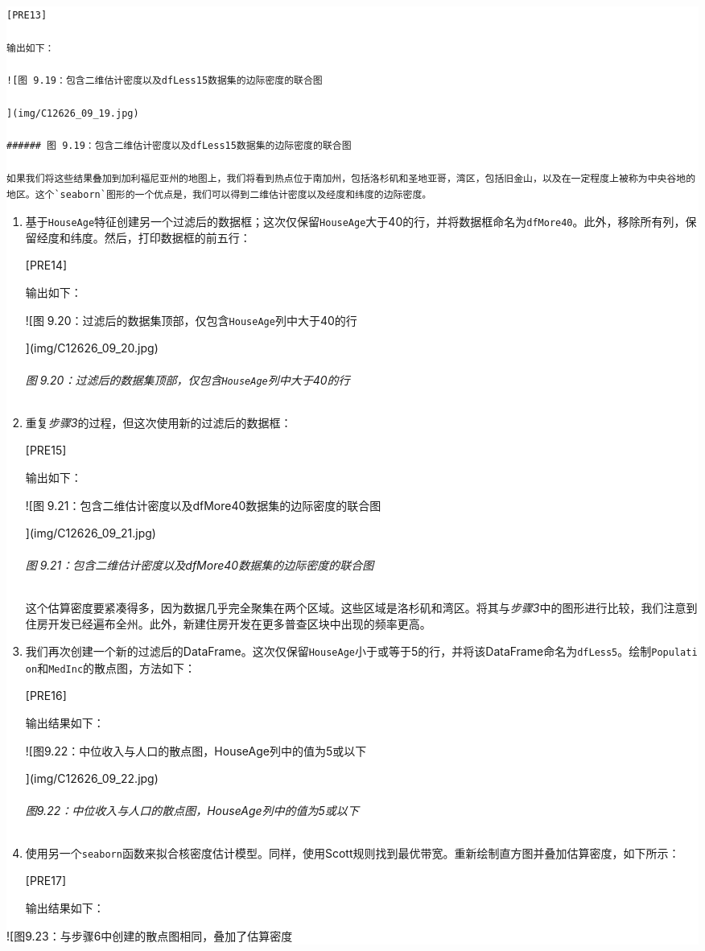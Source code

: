     [PRE13]

    输出如下：

    ![图 9.19：包含二维估计密度以及dfLess15数据集的边际密度的联合图

    ](img/C12626_09_19.jpg)

    ###### 图 9.19：包含二维估计密度以及dfLess15数据集的边际密度的联合图

    如果我们将这些结果叠加到加利福尼亚州的地图上，我们将看到热点位于南加州，包括洛杉矶和圣地亚哥，湾区，包括旧金山，以及在一定程度上被称为中央谷地的地区。这个`seaborn`图形的一个优点是，我们可以得到二维估计密度以及经度和纬度的边际密度。

1.  基于`HouseAge`特征创建另一个过滤后的数据框；这次仅保留`HouseAge`大于40的行，并将数据框命名为`dfMore40`。此外，移除所有列，保留经度和纬度。然后，打印数据框的前五行：

    [PRE14]

    输出如下：

    ![图 9.20：过滤后的数据集顶部，仅包含`HouseAge`列中大于40的行

    ](img/C12626_09_20.jpg)

    ###### 图 9.20：过滤后的数据集顶部，仅包含`HouseAge`列中大于40的行

1.  重复*步骤3*的过程，但这次使用新的过滤后的数据框：

    [PRE15]

    输出如下：

    ![图 9.21：包含二维估计密度以及dfMore40数据集的边际密度的联合图

    ](img/C12626_09_21.jpg)

    ###### 图 9.21：包含二维估计密度以及dfMore40数据集的边际密度的联合图

    这个估算密度要紧凑得多，因为数据几乎完全聚集在两个区域。这些区域是洛杉矶和湾区。将其与*步骤3*中的图形进行比较，我们注意到住房开发已经遍布全州。此外，新建住房开发在更多普查区块中出现的频率更高。

1.  我们再次创建一个新的过滤后的DataFrame。这次仅保留`HouseAge`小于或等于5的行，并将该DataFrame命名为`dfLess5`。绘制`Population`和`MedInc`的散点图，方法如下：

    [PRE16]

    输出结果如下：

    ![图9.22：中位收入与人口的散点图，HouseAge列中的值为5或以下

    ](img/C12626_09_22.jpg)

    ###### 图9.22：中位收入与人口的散点图，HouseAge列中的值为5或以下

1.  使用另一个`seaborn`函数来拟合核密度估计模型。同样，使用Scott规则找到最优带宽。重新绘制直方图并叠加估算密度，如下所示：

    [PRE17]

    输出结果如下：

![图9.23：与步骤6中创建的散点图相同，叠加了估算密度
